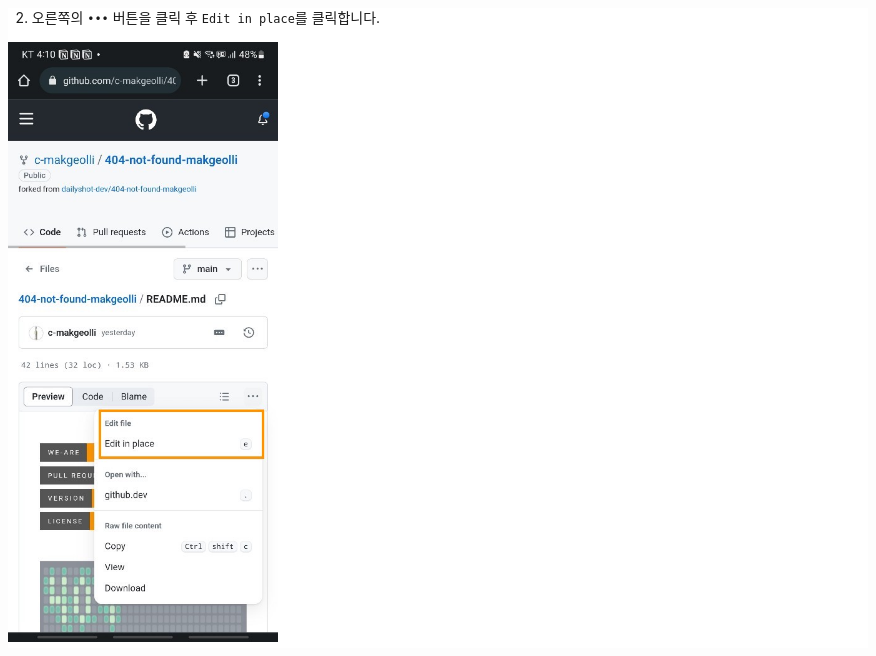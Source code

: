 2. 오른쪽의 `•••` 버튼을 클릭 후 `Edit in place`를 클릭합니다.

<img src="images/review-guide-2.jpg" alt="review-guide-2" width="270" height="600">
